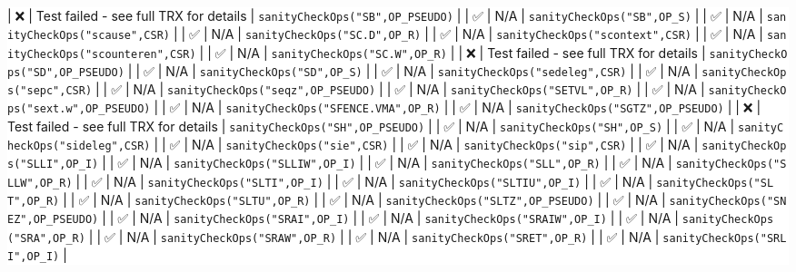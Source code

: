 | ❌ | Test failed - see full TRX for details | `sanityCheckOps("SB",OP_PSEUDO)` |
| ✅ | N/A | `sanityCheckOps("SB",OP_S)` |
| ✅ | N/A | `sanityCheckOps("scause",CSR)` |
| ✅ | N/A | `sanityCheckOps("SC.D",OP_R)` |
| ✅ | N/A | `sanityCheckOps("scontext",CSR)` |
| ✅ | N/A | `sanityCheckOps("scounteren",CSR)` |
| ✅ | N/A | `sanityCheckOps("SC.W",OP_R)` |
| ❌ | Test failed - see full TRX for details | `sanityCheckOps("SD",OP_PSEUDO)` |
| ✅ | N/A | `sanityCheckOps("SD",OP_S)` |
| ✅ | N/A | `sanityCheckOps("sedeleg",CSR)` |
| ✅ | N/A | `sanityCheckOps("sepc",CSR)` |
| ✅ | N/A | `sanityCheckOps("seqz",OP_PSEUDO)` |
| ✅ | N/A | `sanityCheckOps("SETVL",OP_R)` |
| ✅ | N/A | `sanityCheckOps("sext.w",OP_PSEUDO)` |
| ✅ | N/A | `sanityCheckOps("SFENCE.VMA",OP_R)` |
| ✅ | N/A | `sanityCheckOps("SGTZ",OP_PSEUDO)` |
| ❌ | Test failed - see full TRX for details | `sanityCheckOps("SH",OP_PSEUDO)` |
| ✅ | N/A | `sanityCheckOps("SH",OP_S)` |
| ✅ | N/A | `sanityCheckOps("sideleg",CSR)` |
| ✅ | N/A | `sanityCheckOps("sie",CSR)` |
| ✅ | N/A | `sanityCheckOps("sip",CSR)` |
| ✅ | N/A | `sanityCheckOps("SLLI",OP_I)` |
| ✅ | N/A | `sanityCheckOps("SLLIW",OP_I)` |
| ✅ | N/A | `sanityCheckOps("SLL",OP_R)` |
| ✅ | N/A | `sanityCheckOps("SLLW",OP_R)` |
| ✅ | N/A | `sanityCheckOps("SLTI",OP_I)` |
| ✅ | N/A | `sanityCheckOps("SLTIU",OP_I)` |
| ✅ | N/A | `sanityCheckOps("SLT",OP_R)` |
| ✅ | N/A | `sanityCheckOps("SLTU",OP_R)` |
| ✅ | N/A | `sanityCheckOps("SLTZ",OP_PSEUDO)` |
| ✅ | N/A | `sanityCheckOps("SNEZ",OP_PSEUDO)` |
| ✅ | N/A | `sanityCheckOps("SRAI",OP_I)` |
| ✅ | N/A | `sanityCheckOps("SRAIW",OP_I)` |
| ✅ | N/A | `sanityCheckOps("SRA",OP_R)` |
| ✅ | N/A | `sanityCheckOps("SRAW",OP_R)` |
| ✅ | N/A | `sanityCheckOps("SRET",OP_R)` |
| ✅ | N/A | `sanityCheckOps("SRLI",OP_I)` |